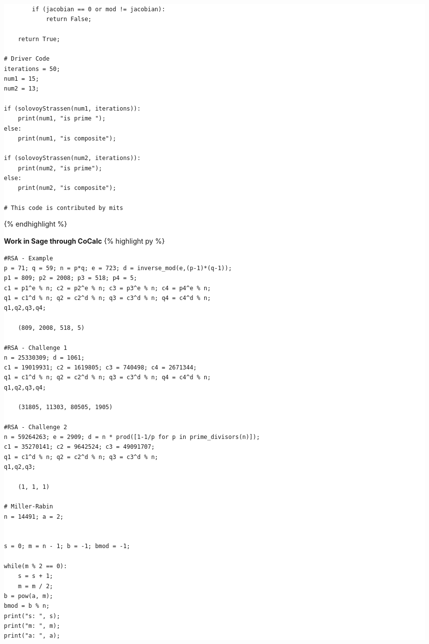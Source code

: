     
            if (jacobian == 0 or mod != jacobian):
                return False;
    
        return True;
    
    # Driver Code
    iterations = 50;
    num1 = 15;
    num2 = 13;
    
    if (solovoyStrassen(num1, iterations)):
        print(num1, "is prime ");
    else:
        print(num1, "is composite");
    
    if (solovoyStrassen(num2, iterations)):
        print(num2, "is prime");
    else:
        print(num2, "is composite");
    
    # This code is contributed by mits

{% endhighlight %}

**Work in Sage through CoCalc**
{% highlight py %}

    #RSA - Example
    p = 71; q = 59; n = p*q; e = 723; d = inverse_mod(e,(p-1)*(q-1));
    p1 = 809; p2 = 2008; p3 = 518; p4 = 5;
    c1 = p1^e % n; c2 = p2^e % n; c3 = p3^e % n; c4 = p4^e % n;
    q1 = c1^d % n; q2 = c2^d % n; q3 = c3^d % n; q4 = c4^d % n;
    q1,q2,q3,q4;

        (809, 2008, 518, 5)

    #RSA - Challenge 1
    n = 25330309; d = 1061;
    c1 = 19019931; c2 = 1619805; c3 = 740498; c4 = 2671344;
    q1 = c1^d % n; q2 = c2^d % n; q3 = c3^d % n; q4 = c4^d % n;
    q1,q2,q3,q4;

        (31805, 11303, 80505, 1905)

    #RSA - Challenge 2
    n = 59264263; e = 2909; d = n * prod([1-1/p for p in prime_divisors(n)]);
    c1 = 35270141; c2 = 9642524; c3 = 49091707;
    q1 = c1^d % n; q2 = c2^d % n; q3 = c3^d % n;
    q1,q2,q3;

        (1, 1, 1)

    # Miller-Rabin
    n = 14491; a = 2;


    s = 0; m = n - 1; b = -1; bmod = -1;

    while(m % 2 == 0):
        s = s + 1;
        m = m / 2;
    b = pow(a, m);
    bmod = b % n;
    print("s: ", s);
    print("m: ", m);
    print("a: ", a);